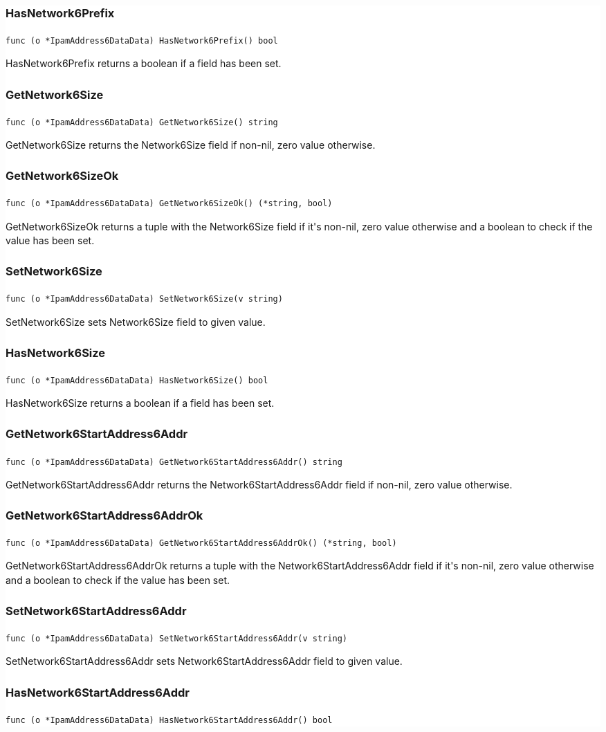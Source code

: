### HasNetwork6Prefix

`func (o *IpamAddress6DataData) HasNetwork6Prefix() bool`

HasNetwork6Prefix returns a boolean if a field has been set.

### GetNetwork6Size

`func (o *IpamAddress6DataData) GetNetwork6Size() string`

GetNetwork6Size returns the Network6Size field if non-nil, zero value otherwise.

### GetNetwork6SizeOk

`func (o *IpamAddress6DataData) GetNetwork6SizeOk() (*string, bool)`

GetNetwork6SizeOk returns a tuple with the Network6Size field if it's non-nil, zero value otherwise
and a boolean to check if the value has been set.

### SetNetwork6Size

`func (o *IpamAddress6DataData) SetNetwork6Size(v string)`

SetNetwork6Size sets Network6Size field to given value.

### HasNetwork6Size

`func (o *IpamAddress6DataData) HasNetwork6Size() bool`

HasNetwork6Size returns a boolean if a field has been set.

### GetNetwork6StartAddress6Addr

`func (o *IpamAddress6DataData) GetNetwork6StartAddress6Addr() string`

GetNetwork6StartAddress6Addr returns the Network6StartAddress6Addr field if non-nil, zero value otherwise.

### GetNetwork6StartAddress6AddrOk

`func (o *IpamAddress6DataData) GetNetwork6StartAddress6AddrOk() (*string, bool)`

GetNetwork6StartAddress6AddrOk returns a tuple with the Network6StartAddress6Addr field if it's non-nil, zero value otherwise
and a boolean to check if the value has been set.

### SetNetwork6StartAddress6Addr

`func (o *IpamAddress6DataData) SetNetwork6StartAddress6Addr(v string)`

SetNetwork6StartAddress6Addr sets Network6StartAddress6Addr field to given value.

### HasNetwork6StartAddress6Addr

`func (o *IpamAddress6DataData) HasNetwork6StartAddress6Addr() bool`
